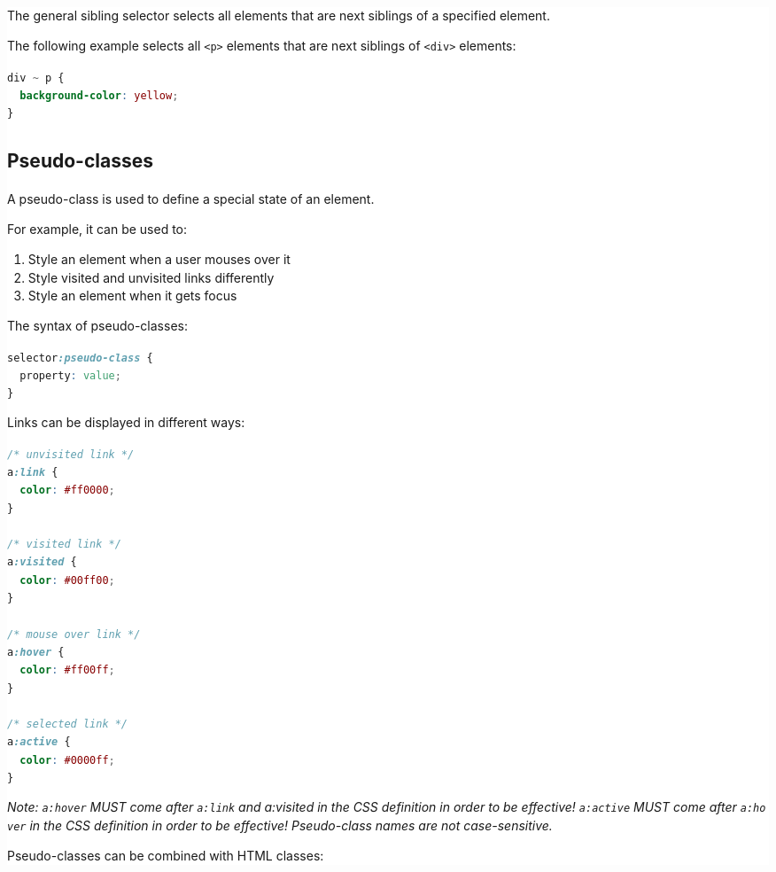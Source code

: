 The general sibling selector selects all elements that are next siblings of a specified element.

The following example selects all `<p>` elements that are next siblings of `<div>` elements:

```css
div ~ p {
  background-color: yellow;
}
```

## Pseudo-classes

A pseudo-class is used to define a special state of an element.

For example, it can be used to:

1. Style an element when a user mouses over it
2. Style visited and unvisited links differently
3. Style an element when it gets focus

The syntax of pseudo-classes:

```css
selector:pseudo-class {
  property: value;
}
```

Links can be displayed in different ways:

```css
/* unvisited link */
a:link {
  color: #ff0000;
}

/* visited link */
a:visited {
  color: #00ff00;
}

/* mouse over link */
a:hover {
  color: #ff00ff;
}

/* selected link */
a:active {
  color: #0000ff;
}
```

_Note: `a:hover` MUST come after `a:link` and a:visited in the CSS definition in order to be effective! `a:active` MUST come after `a:hover` in the CSS definition in order to be effective! Pseudo-class names are not case-sensitive._

Pseudo-classes can be combined with HTML classes:
